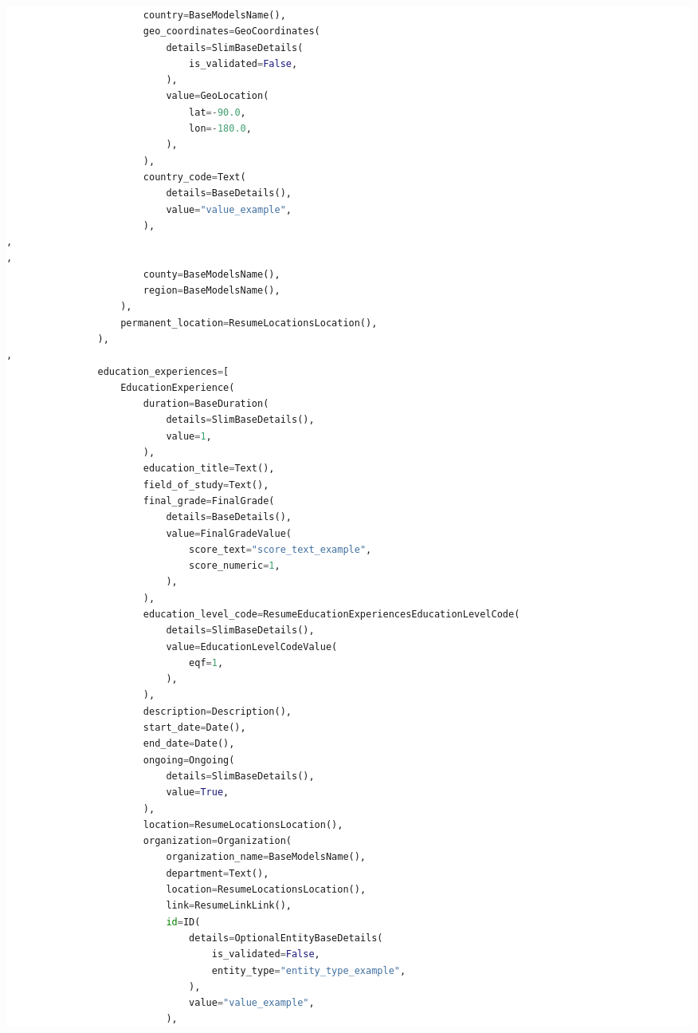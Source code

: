 ```python
                        country=BaseModelsName(),
                        geo_coordinates=GeoCoordinates(
                            details=SlimBaseDetails(
                                is_validated=False,
                            ),
                            value=GeoLocation(
                                lat=-90.0,
                                lon=-180.0,
                            ),
                        ),
                        country_code=Text(
                            details=BaseDetails(),
                            value="value_example",
                        ),
,
,
                        county=BaseModelsName(),
                        region=BaseModelsName(),
                    ),
                    permanent_location=ResumeLocationsLocation(),
                ),
,
                education_experiences=[
                    EducationExperience(
                        duration=BaseDuration(
                            details=SlimBaseDetails(),
                            value=1,
                        ),
                        education_title=Text(),
                        field_of_study=Text(),
                        final_grade=FinalGrade(
                            details=BaseDetails(),
                            value=FinalGradeValue(
                                score_text="score_text_example",
                                score_numeric=1,
                            ),
                        ),
                        education_level_code=ResumeEducationExperiencesEducationLevelCode(
                            details=SlimBaseDetails(),
                            value=EducationLevelCodeValue(
                                eqf=1,
                            ),
                        ),
                        description=Description(),
                        start_date=Date(),
                        end_date=Date(),
                        ongoing=Ongoing(
                            details=SlimBaseDetails(),
                            value=True,
                        ),
                        location=ResumeLocationsLocation(),
                        organization=Organization(
                            organization_name=BaseModelsName(),
                            department=Text(),
                            location=ResumeLocationsLocation(),
                            link=ResumeLinkLink(),
                            id=ID(
                                details=OptionalEntityBaseDetails(
                                    is_validated=False,
                                    entity_type="entity_type_example",
                                ),
                                value="value_example",
                            ),
```